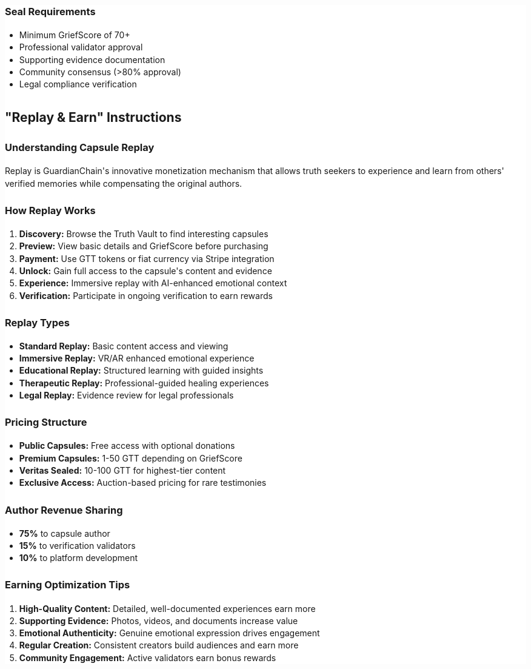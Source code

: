 ### Seal Requirements

- Minimum GriefScore of 70+
- Professional validator approval
- Supporting evidence documentation
- Community consensus (>80% approval)
- Legal compliance verification

## "Replay & Earn" Instructions

### Understanding Capsule Replay

Replay is GuardianChain's innovative monetization mechanism that allows truth seekers to experience and learn from others' verified memories while compensating the original authors.

### How Replay Works

1. **Discovery:** Browse the Truth Vault to find interesting capsules
2. **Preview:** View basic details and GriefScore before purchasing
3. **Payment:** Use GTT tokens or fiat currency via Stripe integration
4. **Unlock:** Gain full access to the capsule's content and evidence
5. **Experience:** Immersive replay with AI-enhanced emotional context
6. **Verification:** Participate in ongoing verification to earn rewards

### Replay Types

- **Standard Replay:** Basic content access and viewing
- **Immersive Replay:** VR/AR enhanced emotional experience
- **Educational Replay:** Structured learning with guided insights
- **Therapeutic Replay:** Professional-guided healing experiences
- **Legal Replay:** Evidence review for legal professionals

### Pricing Structure

- **Public Capsules:** Free access with optional donations
- **Premium Capsules:** 1-50 GTT depending on GriefScore
- **Veritas Sealed:** 10-100 GTT for highest-tier content
- **Exclusive Access:** Auction-based pricing for rare testimonies

### Author Revenue Sharing

- **75%** to capsule author
- **15%** to verification validators
- **10%** to platform development

### Earning Optimization Tips

1. **High-Quality Content:** Detailed, well-documented experiences earn more
2. **Supporting Evidence:** Photos, videos, and documents increase value
3. **Emotional Authenticity:** Genuine emotional expression drives engagement
4. **Regular Creation:** Consistent creators build audiences and earn more
5. **Community Engagement:** Active validators earn bonus rewards
